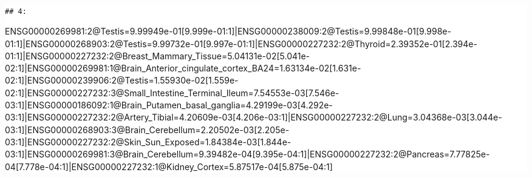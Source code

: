     ## 4:
ENSG00000269981:2@Testis=9.99949e-01[9.999e-01:1]|ENSG00000238009:2@Testis=9.99848e-01[9.998e-01:1]|ENSG00000268903:2@Testis=9.99732e-01[9.997e-01:1]|ENSG00000227232:2@Thyroid=2.39352e-01[2.394e-01:1]|ENSG00000227232:2@Breast_Mammary_Tissue=5.04131e-02[5.041e-02:1]|ENSG00000269981:1@Brain_Anterior_cingulate_cortex_BA24=1.63134e-02[1.631e-02:1]|ENSG00000239906:2@Testis=1.55930e-02[1.559e-02:1]|ENSG00000227232:3@Small_Intestine_Terminal_Ileum=7.54553e-03[7.546e-03:1]|ENSG00000186092:1@Brain_Putamen_basal_ganglia=4.29199e-03[4.292e-03:1]|ENSG00000227232:2@Artery_Tibial=4.20609e-03[4.206e-03:1]|ENSG00000227232:2@Lung=3.04368e-03[3.044e-03:1]|ENSG00000268903:3@Brain_Cerebellum=2.20502e-03[2.205e-03:1]|ENSG00000227232:2@Skin_Sun_Exposed=1.84384e-03[1.844e-03:1]|ENSG00000269981:3@Brain_Cerebellum=9.39482e-04[9.395e-04:1]|ENSG00000227232:2@Pancreas=7.77825e-04[7.778e-04:1]|ENSG00000227232:1@Kidney_Cortex=5.87517e-04[5.875e-04:1]